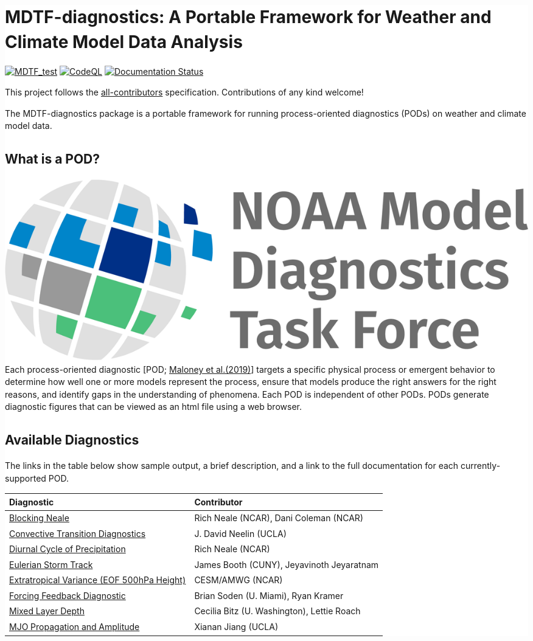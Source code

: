 # MDTF-diagnostics: A Portable Framework for Weather and Climate Model Data Analysis

[![MDTF_test](https://github.com/NOAA-GFDL/MDTF-diagnostics/actions/workflows/mdtf_tests.yml/badge.svg)](https://github.com/NOAA-GFDL/MDTF-diagnostics/actions/workflows/mdtf_tests.yml) [![CodeQL](https://github.com/NOAA-GFDL/MDTF-diagnostics/actions/workflows/codeql.yml/badge.svg)](https://github.com/NOAA-GFDL/MDTF-diagnostics/actions/workflows/codeql.yml) [![Documentation Status](https://readthedocs.org/projects/mdtf-diagnostics/badge/?version=main)](https://mdtf-diagnostics.readthedocs.io/en/main/?badge=main)

This project follows the [all-contributors](https://github.com/all-contributors/all-contributors) specification. Contributions of any kind welcome!

The MDTF-diagnostics package is a portable framework for running process-oriented diagnostics (PODs) on weather and
climate model data.

## What is a POD?
![MDTF_logo](<./doc/img/logo_MDTF.png>)
Each process-oriented diagnostic [POD; [Maloney et al.(2019)](#citations)] targets a specific physical process or
emergent behavior to determine how well one or more models represent the process, ensure that models produce the right
answers for the right reasons, and identify gaps in the understanding of phenomena. Each POD is independent of other
PODs. PODs generate diagnostic figures that can be viewed as an html file using a web browser.

## Available Diagnostics
The links in the table below show sample output, a brief description,
and a link to the full documentation for each currently-supported POD.

| Diagnostic                                                                                                                                                                                                              | Contributor                                                          |
|:------------------------------------------------------------------------------------------------------------------------------------------------------------------------------------------------------------------------|:---------------------------------------------------------------------|                                      
| [Blocking Neale](https://github.com/NOAA-GFDL/MDTF-diagnostics/blob/main/diagnostics/blocking_neale/doc/blocking_neale.rst)                                                                                             | Rich Neale (NCAR), Dani Coleman (NCAR) |
| [Convective Transition Diagnostics](https://www.cgd.ucar.edu/cms/bundy/Projects/diagnostics/mdtf/mdtf_figures/MDTF_QBOi.EXP1.AMIP.001.save/convective_transition_diag/convective_transition_diag.html) | J. David Neelin (UCLA) |
| [Diurnal Cycle of Precipitation](https://www.cgd.ucar.edu/cms/bundy/Projects/diagnostics/mdtf/mdtf_figures/MDTF_QBOi.EXP1.AMIP.001.save/precip_diurnal_cycle/precip_diurnal_cycle.html) | Rich Neale (NCAR) |
| [Eulerian Storm Track](https://github.com/NOAA-GFDL/MDTF-diagnostics/blob/main/diagnostics/eulerian_storm_track/doc/eulerian_storm_track.rst)                                                                           | James Booth (CUNY), Jeyavinoth Jeyaratnam |
| [Extratropical Variance (EOF 500hPa Height)](https://www.cgd.ucar.edu/cms/bundy/Projects/diagnostics/mdtf/mdtf_figures/MDTF_QBOi.EXP1.AMIP.001.save/EOF_500hPa/EOF_500hPa.html) | CESM/AMWG (NCAR) |
| [Forcing Feedback Diagnostic](https://github.com/NOAA-GFDL/MDTF-diagnostics/blob/main/diagnostics/forcing_feedback/doc/forcing_feedback.rst) | Brian Soden (U. Miami), Ryan Kramer|
| [Mixed Layer Depth](https://github.com/NOAA-GFDL/MDTF-diagnostics/blob/main/diagnostics/mixed_layer_depth/doc/mixed_layer_depth.rst)                                                                                    | Cecilia Bitz (U. Washington), Lettie Roach |
| [MJO Propagation and Amplitude ](https://www.cgd.ucar.edu/cms/bundy/Projects/diagnostics/mdtf/mdtf_figures/MDTF_GFDL.CM4.c96L32.am4g10r8/MJO_prop_amp/MJO_prop_amp.html)| Xianan Jiang (UCLA) |